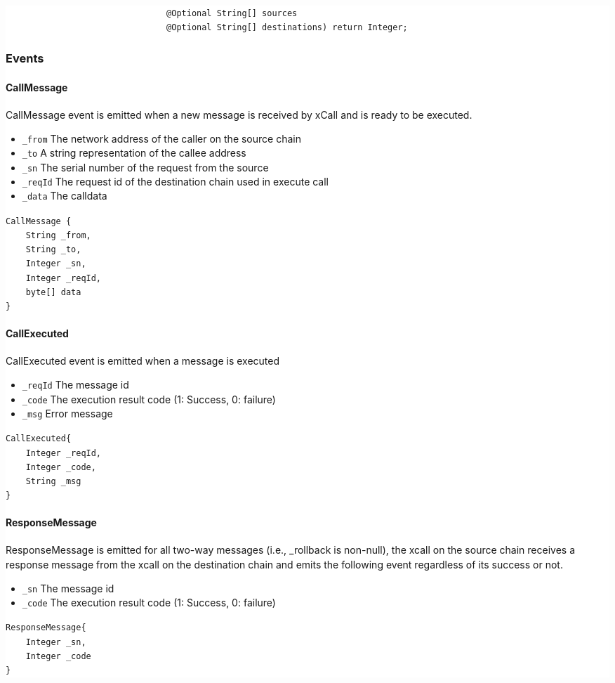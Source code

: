 ```
                                @Optional String[] sources
                                @Optional String[] destinations) return Integer;
```

### Events

#### CallMessage

CallMessage event is emitted when a new message is received by xCall and is ready to be executed.

- `_from` The network address of the caller on the source chain
- `_to` A string representation of the callee address
- `_sn` The serial number of the request from the source
- `_reqId` The request id of the destination chain used in execute call
- `_data` The calldata

```
CallMessage {
    String _from,
    String _to,
    Integer _sn,
    Integer _reqId,
    byte[] data
}
```

#### CallExecuted

CallExecuted event is emitted when a message is executed

- `_reqId` The message id
- `_code` The execution result code (1: Success, 0: failure)
- `_msg` Error message

```
CallExecuted{
    Integer _reqId,
    Integer _code,
    String _msg
}
```

#### ResponseMessage

ResponseMessage is emitted for all two-way messages (i.e., _rollback is non-null), the xcall on the source chain
receives a response message from the xcall on the destination chain and emits the following event regardless of its
success or not.

- `_sn` The message id
- `_code` The execution result code (1: Success, 0: failure)

```
ResponseMessage{
    Integer _sn,
    Integer _code
}
```

